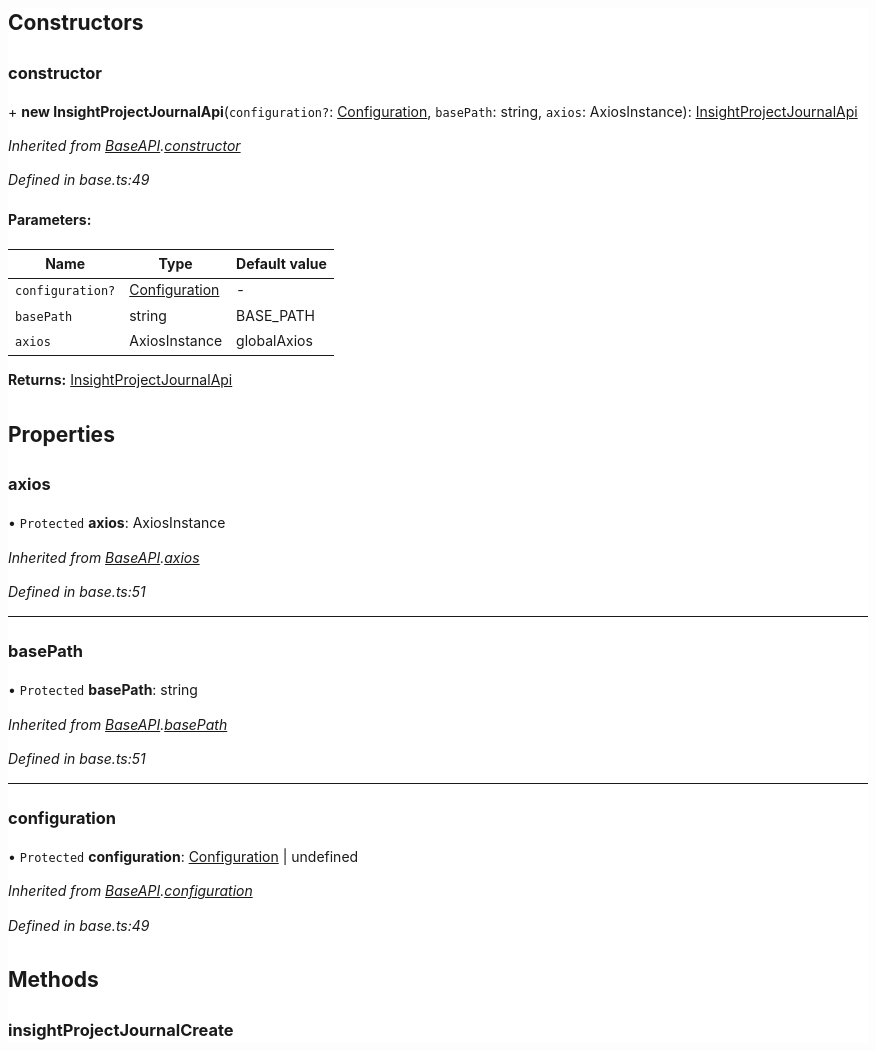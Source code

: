 ## Constructors

### constructor

\+ **new InsightProjectJournalApi**(`configuration?`: [Configuration](_configuration_.configuration.md), `basePath`: string, `axios`: AxiosInstance): [InsightProjectJournalApi](_api_.insightprojectjournalapi.md)

*Inherited from [BaseAPI](_base_.baseapi.md).[constructor](_base_.baseapi.md#constructor)*

*Defined in base.ts:49*

#### Parameters:

Name | Type | Default value |
------ | ------ | ------ |
`configuration?` | [Configuration](_configuration_.configuration.md) | - |
`basePath` | string | BASE_PATH |
`axios` | AxiosInstance | globalAxios |

**Returns:** [InsightProjectJournalApi](_api_.insightprojectjournalapi.md)

## Properties

### axios

• `Protected` **axios**: AxiosInstance

*Inherited from [BaseAPI](_base_.baseapi.md).[axios](_base_.baseapi.md#axios)*

*Defined in base.ts:51*

___

### basePath

• `Protected` **basePath**: string

*Inherited from [BaseAPI](_base_.baseapi.md).[basePath](_base_.baseapi.md#basepath)*

*Defined in base.ts:51*

___

### configuration

• `Protected` **configuration**: [Configuration](_configuration_.configuration.md) \| undefined

*Inherited from [BaseAPI](_base_.baseapi.md).[configuration](_base_.baseapi.md#configuration)*

*Defined in base.ts:49*

## Methods

### insightProjectJournalCreate

